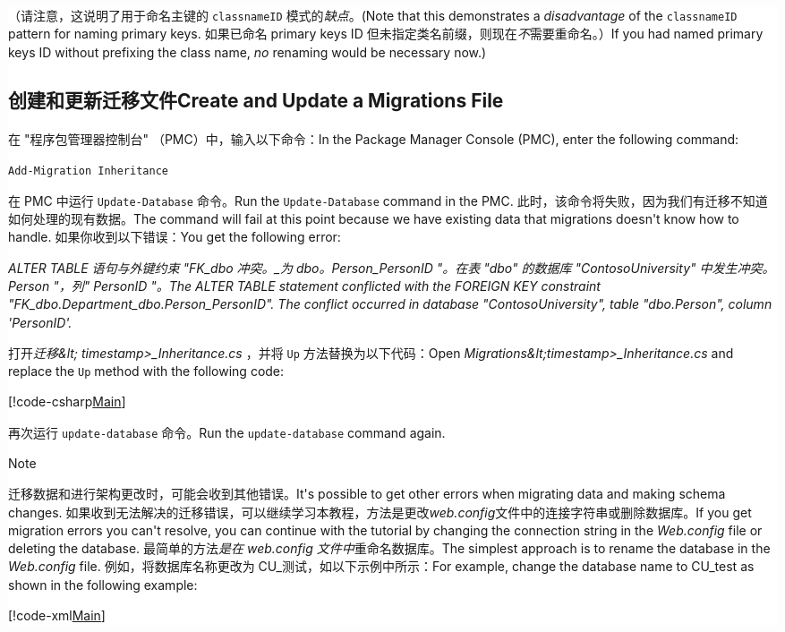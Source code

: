 <span data-ttu-id="5eb1e-170">（请注意，这说明了用于命名主键的 `classnameID` 模式的*缺点*。</span><span class="sxs-lookup"><span data-stu-id="5eb1e-170">(Note that this demonstrates a *disadvantage* of the `classnameID` pattern for naming primary keys.</span></span> <span data-ttu-id="5eb1e-171">如果已命名 primary keys ID 但未指定类名前缀，则现在*不*需要重命名。）</span><span class="sxs-lookup"><span data-stu-id="5eb1e-171">If you had named primary keys ID without prefixing the class name, *no* renaming would be necessary now.)</span></span>

## <a name="create-and-update-a-migrations-file"></a><span data-ttu-id="5eb1e-172">创建和更新迁移文件</span><span class="sxs-lookup"><span data-stu-id="5eb1e-172">Create and Update a Migrations File</span></span>

<span data-ttu-id="5eb1e-173">在 "程序包管理器控制台" （PMC）中，输入以下命令：</span><span class="sxs-lookup"><span data-stu-id="5eb1e-173">In the Package Manager Console (PMC), enter the following command:</span></span>

`Add-Migration Inheritance`

<span data-ttu-id="5eb1e-174">在 PMC 中运行 `Update-Database` 命令。</span><span class="sxs-lookup"><span data-stu-id="5eb1e-174">Run the `Update-Database` command in the PMC.</span></span> <span data-ttu-id="5eb1e-175">此时，该命令将失败，因为我们有迁移不知道如何处理的现有数据。</span><span class="sxs-lookup"><span data-stu-id="5eb1e-175">The command will fail at this point because we have existing data that migrations doesn't know how to handle.</span></span> <span data-ttu-id="5eb1e-176">如果你收到以下错误：</span><span class="sxs-lookup"><span data-stu-id="5eb1e-176">You get the following error:</span></span>

<span data-ttu-id="5eb1e-177">*ALTER TABLE 语句与外键约束 "FK\_dbo 冲突。\_为 dbo。Person\_PersonID "。在表 "dbo" 的数据库 "ContosoUniversity" 中发生冲突。Person "，列" PersonID "。*</span><span class="sxs-lookup"><span data-stu-id="5eb1e-177">*The ALTER TABLE statement conflicted with the FOREIGN KEY constraint "FK\_dbo.Department\_dbo.Person\_PersonID". The conflict occurred in database "ContosoUniversity", table "dbo.Person", column 'PersonID'.*</span></span>

<span data-ttu-id="5eb1e-178">打开*迁移\&lt; timestamp&gt;\_Inheritance.cs* ，并将 `Up` 方法替换为以下代码：</span><span class="sxs-lookup"><span data-stu-id="5eb1e-178">Open *Migrations\&lt;timestamp&gt;\_Inheritance.cs* and replace the `Up` method with the following code:</span></span>

[!code-csharp[Main](implementing-inheritance-with-the-entity-framework-in-an-asp-net-mvc-application/samples/sample7.cs?highlight=25,29-40)]

<span data-ttu-id="5eb1e-179">再次运行 `update-database` 命令。</span><span class="sxs-lookup"><span data-stu-id="5eb1e-179">Run the `update-database` command again.</span></span>

> [!NOTE]
> <span data-ttu-id="5eb1e-180">迁移数据和进行架构更改时，可能会收到其他错误。</span><span class="sxs-lookup"><span data-stu-id="5eb1e-180">It's possible to get other errors when migrating data and making schema changes.</span></span> <span data-ttu-id="5eb1e-181">如果收到无法解决的迁移错误，可以继续学习本教程，方法是更改*web.config*文件中的连接字符串或删除数据库。</span><span class="sxs-lookup"><span data-stu-id="5eb1e-181">If you get migration errors you can't resolve, you can continue with the tutorial by changing the connection string in the *Web.config* file or deleting the database.</span></span> <span data-ttu-id="5eb1e-182">最简单的方法*是在 web.config 文件中*重命名数据库。</span><span class="sxs-lookup"><span data-stu-id="5eb1e-182">The simplest approach is to rename the database in the *Web.config* file.</span></span> <span data-ttu-id="5eb1e-183">例如，将数据库名称更改为 CU\_测试，如以下示例中所示：</span><span class="sxs-lookup"><span data-stu-id="5eb1e-183">For example, change the database name to CU\_test as shown in the following example:</span></span>
> 
> [!code-xml[Main](implementing-inheritance-with-the-entity-framework-in-an-asp-net-mvc-application/samples/sample8.xml?highlight=1-2)]
> 